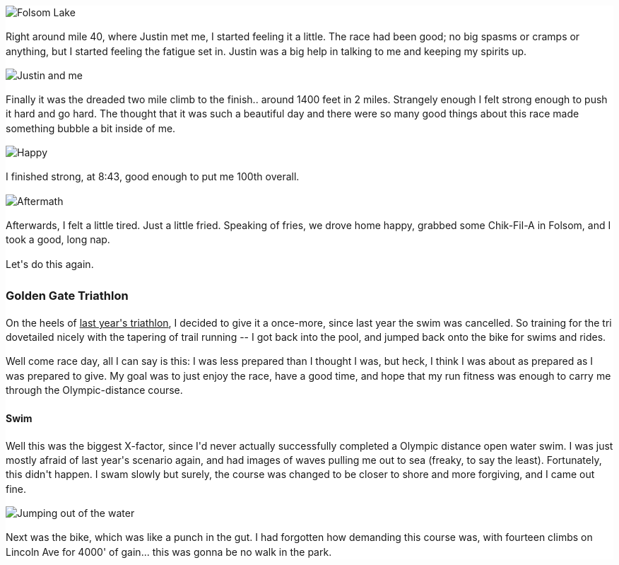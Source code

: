 ![Folsom Lake](http://farm4.staticflickr.com/3782/11673645395_5d7b1e8f47_o.jpg)

Right around mile 40, where Justin met me, I started feeling it a
little. The race had been good; no big spasms or cramps or anything, but
I started feeling the fatigue set in. Justin was a big help in talking
to me and keeping my spirits up.

![Justin and me](http://farm4.staticflickr.com/3724/11672280313_f911d22f1b_c.jpg)

Finally it was the dreaded two mile climb to the finish.. around 1400
feet in 2 miles. Strangely enough I felt strong enough to push it hard
and go hard. The thought that it was such a beautiful day and there were
so many good things about this race made something bubble a bit inside
of me.

![Happy](http://farm4.staticflickr.com/3755/11674429516_9268d37212_o.jpg)

I finished strong, at 8:43, good enough to put me 100th overall.

![Aftermath](https://scontent-a-cdg.xx.fbcdn.net/hphotos-prn1/522127_10101995133573133_603957306_n.jpg)

Afterwards, I felt a little tired. Just a little fried. Speaking of fries, we
drove home happy, grabbed some Chik-Fil-A in Folsom, and I took a good,
long nap.

Let's do this again.

### Golden Gate Triathlon

On the heels of [last year's triathlon](http://www.andrewhao.com/2012/07/15/golden-gate-tri-recap/), I decided to give it a once-more, since last year the swim was cancelled. So training for the tri dovetailed nicely with the tapering of trail running -- I got back into the pool, and jumped back onto the bike for swims and rides.

Well come race day, all I can say is this: I was less prepared than I
thought I was, but heck, I think I was about as prepared as I was
prepared to give. My goal was to just enjoy the race, have a good time,
and hope that my run fitness was enough to carry me through the
Olympic-distance course.

#### Swim

Well this was the biggest X-factor, since I'd never actually
successfully completed a Olympic distance open water swim. I was just
mostly afraid of last year's scenario again, and had images of waves
pulling me out to sea (freaky, to say the least). Fortunately, this
didn't happen. I swam slowly but surely, the course was changed to be
closer to shore and more forgiving, and I came out fine.

![Jumping out of the water](http://farm4.staticflickr.com/3795/11674865983_946b917eb0_z.jpg)

Next was the bike, which was like a punch in the gut. I had forgotten
how demanding this course was, with fourteen climbs on Lincoln Ave for
4000' of gain... this was gonna be no walk in the park.
